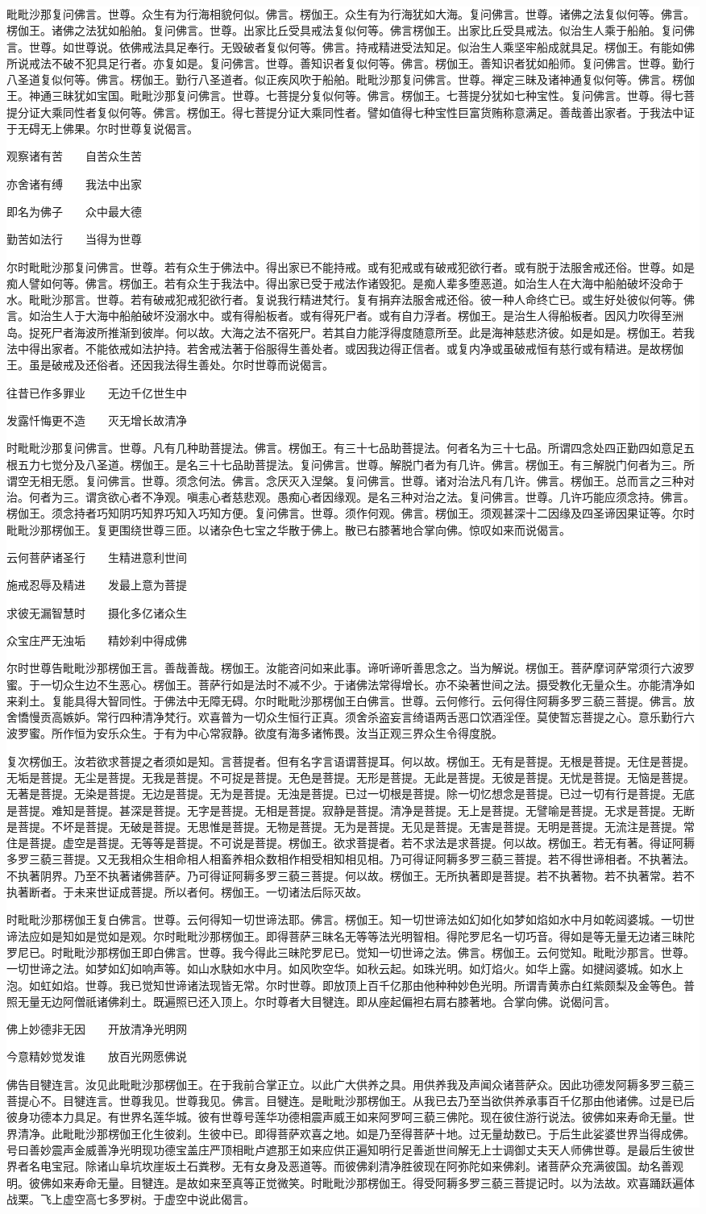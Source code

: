毗毗沙那复问佛言。世尊。众生有为行海相貌何似。佛言。楞伽王。众生有为行海犹如大海。复问佛言。世尊。诸佛之法复似何等。佛言。楞伽王。诸佛之法犹如船舶。复问佛言。世尊。出家比丘受具戒法复似何等。佛言楞伽王。出家比丘受具戒法。似治生人乘于船舶。复问佛言。世尊。如世尊说。依佛戒法具足奉行。无毁破者复似何等。佛言。持戒精进受法知足。似治生人乘坚牢船成就具足。楞伽王。有能如佛所说戒法不破不犯具足行者。亦复如是。复问佛言。世尊。善知识者复似何等。佛言。楞伽王。善知识者犹如船师。复问佛言。世尊。勤行八圣道复似何等。佛言。楞伽王。勤行八圣道者。似正疾风吹于船舶。毗毗沙那复问佛言。世尊。禅定三昧及诸神通复似何等。佛言。楞伽王。神通三昧犹如宝国。毗毗沙那复问佛言。世尊。七菩提分复似何等。佛言。楞伽王。七菩提分犹如七种宝性。复问佛言。世尊。得七菩提分证大乘同性者复似何等。佛言。楞伽王。得七菩提分证大乘同性者。譬如值得七种宝性巨富货贿称意满足。善哉善出家者。于我法中证于无碍无上佛果。尔时世尊复说偈言。  

观察诸有苦　　自苦众生苦  

亦舍诸有缚　　我法中出家  

即名为佛子　　众中最大德  

勤苦如法行　　当得为世尊  

尔时毗毗沙那复问佛言。世尊。若有众生于佛法中。得出家已不能持戒。或有犯戒或有破戒犯欲行者。或有脱于法服舍戒还俗。世尊。如是痴人譬如何等。佛言。楞伽王。若有众生于我法中。得出家已受于戒法作诸毁犯。是痴人辈多堕恶道。如治生人在大海中船舶破坏没命于水。毗毗沙那言。世尊。若有破戒犯戒犯欲行者。复说我行精进梵行。复有捐弃法服舍戒还俗。彼一种人命终亡已。或生好处彼似何等。佛言。如治生人于大海中船舶破坏没溺水中。或有得船板者。或有得死尸者。或有自力浮者。楞伽王。是治生人得船板者。因风力吹得至洲岛。捉死尸者海波所推渐到彼岸。何以故。大海之法不宿死尸。若其自力能浮得度随意所至。此是海神慈悲济彼。如是如是。楞伽王。若我法中得出家者。不能依戒如法护持。若舍戒法著于俗服得生善处者。或因我边得正信者。或复内净或虽破戒恒有慈行或有精进。是故楞伽王。虽是破戒及还俗者。还因我法得生善处。尔时世尊而说偈言。  

往昔已作多罪业　　无边千亿世生中  

发露忏悔更不造　　灭无增长故清净  

时毗毗沙那复问佛言。世尊。凡有几种助菩提法。佛言。楞伽王。有三十七品助菩提法。何者名为三十七品。所谓四念处四正勤四如意足五根五力七觉分及八圣道。楞伽王。是名三十七品助菩提法。复问佛言。世尊。解脱门者为有几许。佛言。楞伽王。有三解脱门何者为三。所谓空无相无愿。复问佛言。世尊。须念何法。佛言。念厌灭入涅槃。复问佛言。世尊。诸对治法凡有几许。佛言。楞伽王。总而言之三种对治。何者为三。谓贪欲心者不净观。嗔恚心者慈悲观。愚痴心者因缘观。是名三种对治之法。复问佛言。世尊。几许巧能应须念持。佛言。楞伽王。须念持者巧知阴巧知界巧知入巧知方便。复问佛言。世尊。须作何观。佛言。楞伽王。须观甚深十二因缘及四圣谛因果证等。尔时毗毗沙那楞伽王。复更围绕世尊三匝。以诸杂色七宝之华散于佛上。散已右膝著地合掌向佛。惊叹如来而说偈言。  

云何菩萨诸圣行　　生精进意利世间  

施戒忍辱及精进　　发最上意为菩提  

求彼无漏智慧时　　摄化多亿诸众生  

众宝庄严无浊垢　　精妙刹中得成佛  

尔时世尊告毗毗沙那楞伽王言。善哉善哉。楞伽王。汝能咨问如来此事。谛听谛听善思念之。当为解说。楞伽王。菩萨摩诃萨常须行六波罗蜜。于一切众生边不生恶心。楞伽王。菩萨行如是法时不减不少。于诸佛法常得增长。亦不染著世间之法。摄受教化无量众生。亦能清净如来刹土。复能具得大智同性。于佛法中无障无碍。尔时毗毗沙那楞伽王白佛言。世尊。云何修行。云何得住阿耨多罗三藐三菩提。佛言。放舍憍慢贡高嫉妒。常行四种清净梵行。欢喜普为一切众生恒行正真。须舍杀盗妄言绮语两舌恶口饮酒淫侄。莫使暂忘菩提之心。意乐勤行六波罗蜜。所作恒为安乐众生。于有为中心常寂静。欲度有海多诸怖畏。汝当正观三界众生令得度脱。  

复次楞伽王。汝若欲求菩提之者须如是知。言菩提者。但有名字言语谓菩提耳。何以故。楞伽王。无有是菩提。无根是菩提。无住是菩提。无垢是菩提。无尘是菩提。无我是菩提。不可捉是菩提。无色是菩提。无形是菩提。无此是菩提。无彼是菩提。无忧是菩提。无恼是菩提。无著是菩提。无染是菩提。无边是菩提。无为是菩提。无浊是菩提。已过一切根是菩提。除一切忆想念是菩提。已过一切有行是菩提。无底是菩提。难知是菩提。甚深是菩提。无字是菩提。无相是菩提。寂静是菩提。清净是菩提。无上是菩提。无譬喻是菩提。无求是菩提。无断是菩提。不坏是菩提。无破是菩提。无思惟是菩提。无物是菩提。无为是菩提。无见是菩提。无害是菩提。无明是菩提。无流注是菩提。常住是菩提。虚空是菩提。无等等是菩提。不可说是菩提。楞伽王。欲求菩提者。若不求法是求菩提。何以故。楞伽王。若无有著。得证阿耨多罗三藐三菩提。又无我相众生相命相人相畜养相众数相作相受相知相见相。乃可得证阿耨多罗三藐三菩提。若不得世谛相者。不执著法。不执著阴界。乃至不执著诸佛菩萨。乃可得证阿耨多罗三藐三菩提。何以故。楞伽王。无所执著即是菩提。若不执著物。若不执著常。若不执著断者。于未来世证成菩提。所以者何。楞伽王。一切诸法后际灭故。  

时毗毗沙那楞伽王复白佛言。世尊。云何得知一切世谛法耶。佛言。楞伽王。知一切世谛法如幻如化如梦如焰如水中月如乾闼婆城。一切世谛法应如是知如是觉如是观。尔时毗毗沙那楞伽王。即得菩萨三昧名无等等法光明智相。得陀罗尼名一切巧音。得如是等无量无边诸三昧陀罗尼已。时毗毗沙那楞伽王即白佛言。世尊。我今得此三昧陀罗尼已。觉知一切世谛之法。佛言。楞伽王。云何觉知。毗毗沙那言。世尊。一切世谛之法。如梦如幻如响声等。如山水駃如水中月。如风吹空华。如秋云起。如珠光明。如灯焰火。如华上露。如揵闼婆城。如水上泡。如虹如焰。世尊。我已觉知世谛诸法现皆无常。尔时世尊。即放顶上百千亿那由他种种妙色光明。所谓青黄赤白红紫颇梨及金等色。普照无量无边阿僧祇诸佛刹土。既遍照已还入顶上。尔时尊者大目犍连。即从座起偏袒右肩右膝著地。合掌向佛。说偈问言。  

佛上妙德非无因　　开放清净光明网  

今意精妙觉发谁　　放百光网愿佛说  

佛告目犍连言。汝见此毗毗沙那楞伽王。在于我前合掌正立。以此广大供养之具。用供养我及声闻众诸菩萨众。因此功德发阿耨多罗三藐三菩提心不。目犍连言。世尊我见。世尊我见。佛言。目犍连。是毗毗沙那楞伽王。从我已去乃至当欲供养承事百千亿那由他诸佛。过是已后彼身功德本力具足。有世界名莲华城。彼有世尊号莲华功德相震声威王如来阿罗呵三藐三佛陀。现在彼住游行说法。彼佛如来寿命无量。世界清净。此毗毗沙那楞伽王化生彼刹。生彼中已。即得菩萨欢喜之地。如是乃至得菩萨十地。过无量劫数已。于后生此娑婆世界当得成佛。号曰善妙震声金威善净光明现功德宝盖庄严顶相毗卢遮那王如来应供正遍知明行足善逝世间解无上士调御丈夫天人师佛世尊。是最后生彼世界者名电宝冠。除诸山阜坑坎崖坂土石粪秽。无有女身及恶道等。而彼佛刹清净胜彼现在阿弥陀如来佛刹。诸菩萨众充满彼国。劫名善观明。彼佛如来寿命无量。目犍连。是故如来至真等正觉微笑。时毗毗沙那楞伽王。得受阿耨多罗三藐三菩提记时。以为法故。欢喜踊跃遍体战栗。飞上虚空高七多罗树。于虚空中说此偈言。  
